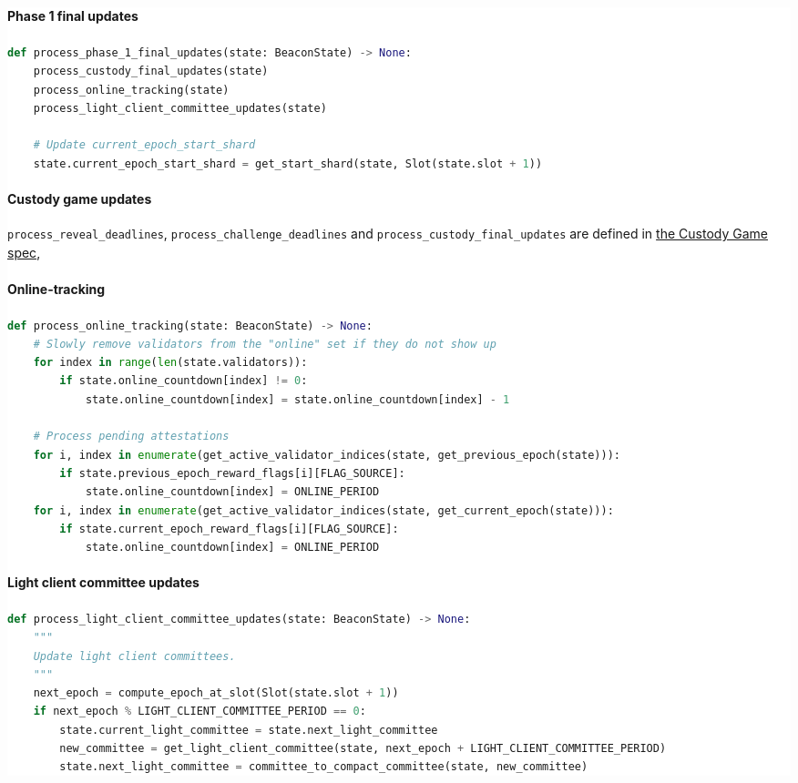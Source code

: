 #### Phase 1 final updates

```python
def process_phase_1_final_updates(state: BeaconState) -> None:
    process_custody_final_updates(state)
    process_online_tracking(state)
    process_light_client_committee_updates(state)

    # Update current_epoch_start_shard
    state.current_epoch_start_shard = get_start_shard(state, Slot(state.slot + 1))
```

#### Custody game updates

`process_reveal_deadlines`, `process_challenge_deadlines` and `process_custody_final_updates` are defined in [the Custody Game spec](./custody-game.md), 

#### Online-tracking

```python
def process_online_tracking(state: BeaconState) -> None:
    # Slowly remove validators from the "online" set if they do not show up
    for index in range(len(state.validators)):
        if state.online_countdown[index] != 0:
            state.online_countdown[index] = state.online_countdown[index] - 1

    # Process pending attestations
    for i, index in enumerate(get_active_validator_indices(state, get_previous_epoch(state))):
        if state.previous_epoch_reward_flags[i][FLAG_SOURCE]:
            state.online_countdown[index] = ONLINE_PERIOD
    for i, index in enumerate(get_active_validator_indices(state, get_current_epoch(state))):
        if state.current_epoch_reward_flags[i][FLAG_SOURCE]:
            state.online_countdown[index] = ONLINE_PERIOD
```

#### Light client committee updates

```python
def process_light_client_committee_updates(state: BeaconState) -> None:
    """
    Update light client committees.
    """
    next_epoch = compute_epoch_at_slot(Slot(state.slot + 1))
    if next_epoch % LIGHT_CLIENT_COMMITTEE_PERIOD == 0:
        state.current_light_committee = state.next_light_committee
        new_committee = get_light_client_committee(state, next_epoch + LIGHT_CLIENT_COMMITTEE_PERIOD)
        state.next_light_committee = committee_to_compact_committee(state, new_committee)
```
